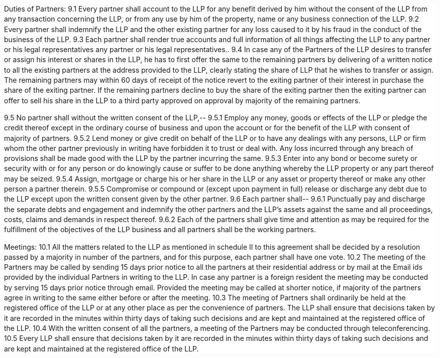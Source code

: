 Duties of Partners:
9.1    	Every partner shall account to the LLP for any benefit derived by him without the consent of the LLP from any transaction concerning the LLP, or from any use by him of the property, name or any business connection of the LLP.
9.2    	Every partner shall indemnify the LLP and the other existing partner for any loss caused to it by his fraud in the conduct of the business of the LLP.
9.3   	Each partner shall render true accounts and full information of all things affecting the LLP to any partner or his legal representatives any partner or his legal representatives..
9.4   In case any of the Partners of the LLP desires to transfer or assign his interest or shares in the LLP, he has to first offer the same to the remaining partners by delivering of a written notice to all the existing partners at the address provided to the LLP, clearly stating the share of LLP that he wishes to transfer or assign.  The remaining partners may within 60 days of receipt of the notice revert to the exiting partner of their interest in purchase the share of the exiting partner. If the remaining partners decline to buy the share of the exiting partner then the exiting partner can offer to sell his share in the LLP to a third party approved on approval by majority of the remaining partners. 

9.5    No partner shall without the written consent of the LLP,--
9.5.1  	Employ any money, goods or effects of the LLP or pledge the credit thereof except in the ordinary course of business and upon the account or for the benefit of the LLP with consent of majority of partners.
9.5.2   	Lend money or give credit on behalf of the LLP or to have any dealings with any persons, LLP or firm whom the other partner previously in writing have forbidden it to trust or deal with. Any loss incurred through any breach of provisions shall be made good with the LLP by the partner incurring the same.
9.5.3   	Enter into any bond or become surety or security with or for any person or do knowingly cause or suffer to be done anything whereby the LLP property or any part thereof may be seized.
9.5.4   	Assign, mortgage or charge his or her share in the LLP or any asset or property thereof or make any other person a partner therein.
9.5.5   	Compromise or compound or (except upon payment in full) release or discharge any debt due to the LLP except upon the written consent given by the other partner.
9.6    Each partner shall--
9.6.1   	Punctually pay and discharge the separate debts and engagement and indemnify the other partners and the LLP’s assets against the same and all proceedings, costs, claims and demands in respect thereof.
9.6.2   	Each of the partners shall give time and attention as may be required for the fulfillment of the objectives of the LLP business and all partners shall be the working partners.




Meetings: 
10.1 All the matters related to the LLP as mentioned in schedule II to this agreement shall be decided by a resolution passed by a majority in number of the partners, and for this purpose, each partner shall have one vote. 
10.2 The meeting of the Partners may be called by sending 15 days prior notice to all the partners at their residential address or by mail at the Email ids provided by the individual Partners in writing to the LLP. In case any partner is a foreign resident the meeting may be conducted by serving 15 days prior notice through email. Provided the meeting may be called at shorter notice, if majority of the partners agree in writing to the same either before or after the meeting.
10.3 The meeting of Partners shall ordinarily be held at the registered office of the LLP or at any other place as per the convenience of partners. The LLP shall ensure that decisions taken by it are recorded in the minutes within thirty days of taking such decisions and are kept and maintained at the registered office of the LLP.
10.4 With the written consent of all the partners, a meeting of the Partners may be conducted through teleconferencing.   
10.5 Every LLP shall ensure that decisions taken by it are recorded in the minutes within thirty days of taking such decisions and are kept and maintained at the registered office of the LLP.
